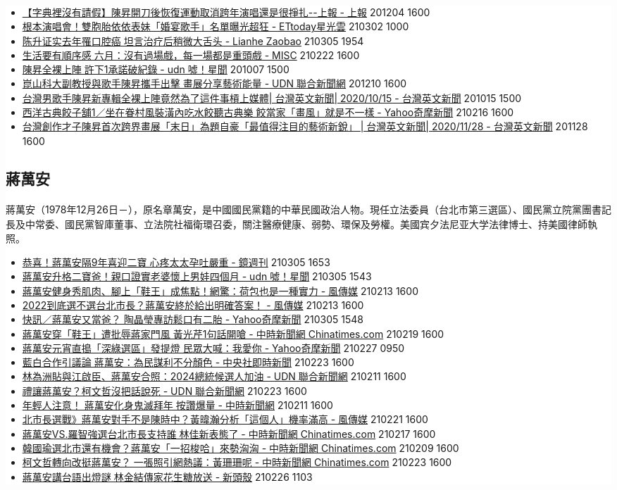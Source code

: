 - [【字典裡沒有請假】陳昇開刀後恢復運動取消跨年演唱還是很掙扎--上報 - 上報](https://www.upmedia.mg/news_info.php?SerialNo=101496 "【字典裡沒有請假】陳昇開刀後恢復運動取消跨年演唱還是很掙扎--上報 - 上報") 201204 1600
- [根本演唱會！雙胞胎依依表妹「婚宴歌手」名單曝光超狂 - ETtoday星光雲](https://star.ettoday.net/news/1928955 "根本演唱會！雙胞胎依依表妹「婚宴歌手」名單曝光超狂 - ETtoday星光雲") 210302 1000
- [陈升证实去年罹口腔癌 坦言治疗后稍微大舌头 -  Lianhe Zaobao](https://www.zaobao.com.sg/zentertainment/celebs/story20210305-1129036 "陈升证实去年罹口腔癌 坦言治疗后稍微大舌头 -  Lianhe Zaobao") 210305 1954
- [生活要有順序感 六月：沒有過場戲，每一場都是重頭戲 - MISC](https://orange.udn.com/orange/story/121314/5261609 "生活要有順序感 六月：沒有過場戲，每一場都是重頭戲 - MISC") 210222 1600
- [陳昇全裸上陣 許下1承諾破紀錄 - udn 噓！星聞](https://stars.udn.com/star/story/10092/4918295 "陳昇全裸上陣 許下1承諾破紀錄 - udn 噓！星聞") 201007 1500
- [崑山科大副教授與歌手陳昇攜手出擊 畫展分享藝術能量 - UDN 聯合新聞網](https://udn.com/news/story/6929/5081970 "崑山科大副教授與歌手陳昇攜手出擊 畫展分享藝術能量 - UDN 聯合新聞網") 201210 1600
- [台灣男歌手陳昇新專輯全裸上陣竟然為了這件事槓上媒體| 台灣英文新聞| 2020/10/15 - 台灣英文新聞](https://www.taiwannews.com.tw/ch/news/4030891 "台灣男歌手陳昇新專輯全裸上陣竟然為了這件事槓上媒體| 台灣英文新聞| 2020/10/15 - 台灣英文新聞") 201015 1500
- [西洋古典餃子舖1／坐在眷村風裝潢內吃水餃聽古典樂 餃當家「畫風」就是不一樣 - Yahoo奇摩新聞](https://tw.news.yahoo.com/%E8%A5%BF%E6%B4%8B%E5%8F%A4%E5%85%B8%E9%A4%83%E5%AD%90%E8%88%961-%E5%9D%90%E5%9C%A8%E7%9C%B7%E6%9D%91%E9%A2%A8%E8%A3%9D%E6%BD%A2%E5%85%A7%E5%90%83%E6%B0%B4%E9%A4%83%E8%81%BD%E5%8F%A4%E5%85%B8%E6%A8%82-%E9%A4%83%E7%95%B6%E5%AE%B6-%E7%95%AB%E9%A2%A8-%E5%B0%B1%E6%98%AF%E4%B8%8D-010000626.html "西洋古典餃子舖1／坐在眷村風裝潢內吃水餃聽古典樂 餃當家「畫風」就是不一樣 - Yahoo奇摩新聞") 210216 1600
- [台灣創作才子陳昇首次跨界畫展「末日」為題自豪「最值得注目的藝術新銳」 | 台灣英文新聞| 2020/11/28 - 台灣英文新聞](https://www.taiwannews.com.tw/ch/news/4064342 "台灣創作才子陳昇首次跨界畫展「末日」為題自豪「最值得注目的藝術新銳」 | 台灣英文新聞| 2020/11/28 - 台灣英文新聞") 201128 1600

## 蔣萬安

蔣萬安（1978年12月26日－），原名章萬安，是中國國民黨籍的中華民國政治人物。現任立法委員（台北市第三選區）、國民黨立院黨團書記長及中常委、國民黨智庫董事、立法院社福衛環召委，關注醫療健康、弱勢、環保及勞權。美國宾夕法尼亚大学法律博士、持美國律師執照。
- [恭喜！蔣萬安隔9年喜迎二寶 心疼太太孕吐嚴重 - 鏡週刊](https://www.mirrormedia.mg/story/20210305edi030/ "恭喜！蔣萬安隔9年喜迎二寶 心疼太太孕吐嚴重 - 鏡週刊") 210305 1653
- [蔣萬安升格二寶爸！親口證實老婆懷上男娃四個月 - udn 噓！星聞](https://stars.udn.com/star/story/10091/5297086 "蔣萬安升格二寶爸！親口證實老婆懷上男娃四個月 - udn 噓！星聞") 210305 1543
- [蔣萬安健身秀肌肉、腳上「鞋王」成焦點！網驚：荷包也是一種實力 - 風傳媒](https://www.storm.mg/article/3478405 "蔣萬安健身秀肌肉、腳上「鞋王」成焦點！網驚：荷包也是一種實力 - 風傳媒") 210213 1600
- [2022到底選不選台北市長？蔣萬安終於給出明確答案！ - 風傳媒](https://www.storm.mg/article/3473151 "2022到底選不選台北市長？蔣萬安終於給出明確答案！ - 風傳媒") 210213 1600
- [快訊／蔣萬安又當爸？ 陶晶瑩專訪鬆口有二胎 - Yahoo奇摩新聞](https://tw.news.yahoo.com/%E5%BF%AB%E8%A8%8A-%E8%94%A3%E8%90%AC%E5%AE%89%E5%8F%88%E7%95%B6%E7%88%B8-%E9%99%B6%E6%99%B6%E7%91%A9%E5%B0%88%E8%A8%AA%E9%AC%86%E5%8F%A3%E6%9C%89%E4%BA%8C%E8%83%8E-074854407.html "快訊／蔣萬安又當爸？ 陶晶瑩專訪鬆口有二胎 - Yahoo奇摩新聞") 210305 1548
- [蔣萬安穿「鞋王」遭批辱蔣家門風 黃光芹1句話開嗆 - 中時新聞網 Chinatimes.com](https://www.chinatimes.com/realtimenews/20210219003071-260407 "蔣萬安穿「鞋王」遭批辱蔣家門風 黃光芹1句話開嗆 - 中時新聞網 Chinatimes.com") 210219 1600
- [蔣萬安元宵直搗「深綠選區」發提燈 民眾大喊：我愛你 - Yahoo奇摩新聞](https://tw.news.yahoo.com/%E8%94%A3%E8%90%AC%E5%AE%89%E5%85%83%E5%AE%B5%E7%9B%B4%E6%90%97-%E6%B7%B1%E7%B6%A0%E9%81%B8%E5%8D%80-%E7%99%BC%E6%8F%90%E7%87%88-%E6%B0%91%E7%9C%BE%E5%A4%A7%E5%96%8A-%E6%88%91%E6%84%9B%E4%BD%A0-015013426.html "蔣萬安元宵直搗「深綠選區」發提燈 民眾大喊：我愛你 - Yahoo奇摩新聞") 210227 0950
- [藍白合作引議論 蔣萬安：為民謀利不分顏色 - 中央社即時新聞](https://www.cna.com.tw/news/aipl/202102230287.aspx "藍白合作引議論 蔣萬安：為民謀利不分顏色 - 中央社即時新聞") 210223 1600
- [林為洲貼與江啟臣、蔣萬安合照：2024總統候選人加油 - UDN 聯合新聞網](https://udn.com/news/story/6656/5248383 "林為洲貼與江啟臣、蔣萬安合照：2024總統候選人加油 - UDN 聯合新聞網") 210211 1600
- [禮讓蔣萬安？柯文哲沒把話說死 - UDN 聯合新聞網](https://udn.com/news/story/122004/5269302 "禮讓蔣萬安？柯文哲沒把話說死 - UDN 聯合新聞網") 210223 1600
- [年輕人注意！ 蔣萬安化身鬼滅拜年 按讚爆量 - 中時新聞網](https://www.chinatimes.com/realtimenews/20210211002637-260407 "年輕人注意！ 蔣萬安化身鬼滅拜年 按讚爆量 - 中時新聞網") 210211 1600
- [北市長選戰》蔣萬安對手不是陳時中？黃暐瀚分析「這個人」機率滿高 - 風傳媒](https://www.storm.mg/article/3489546 "北市長選戰》蔣萬安對手不是陳時中？黃暐瀚分析「這個人」機率滿高 - 風傳媒") 210221 1600
- [蔣萬安VS.羅智強選台北市長支持誰 林佳新表態了 - 中時新聞網 Chinatimes.com](https://www.chinatimes.com/realtimenews/20210217005198-260407 "蔣萬安VS.羅智強選台北市長支持誰 林佳新表態了 - 中時新聞網 Chinatimes.com") 210217 1600
- [韓國瑜選北市還有機會？蔣萬安「一招梭哈」來勢洶洶 - 中時新聞網 Chinatimes.com](https://www.chinatimes.com/realtimenews/20210209000659-260407 "韓國瑜選北市還有機會？蔣萬安「一招梭哈」來勢洶洶 - 中時新聞網 Chinatimes.com") 210209 1600
- [柯文哲轉向改挺蔣萬安？ 一張照引網熱議：黃珊珊呢 - 中時新聞網 Chinatimes.com](https://www.chinatimes.com/realtimenews/20210223005676-260407 "柯文哲轉向改挺蔣萬安？ 一張照引網熱議：黃珊珊呢 - 中時新聞網 Chinatimes.com") 210223 1600
- [蔣萬安講台語出燈謎 林金結傳家花生糖放送 - 新頭殼](https://newtalk.tw/news/view/2021-02-26/541642 "蔣萬安講台語出燈謎 林金結傳家花生糖放送 - 新頭殼") 210226 1103